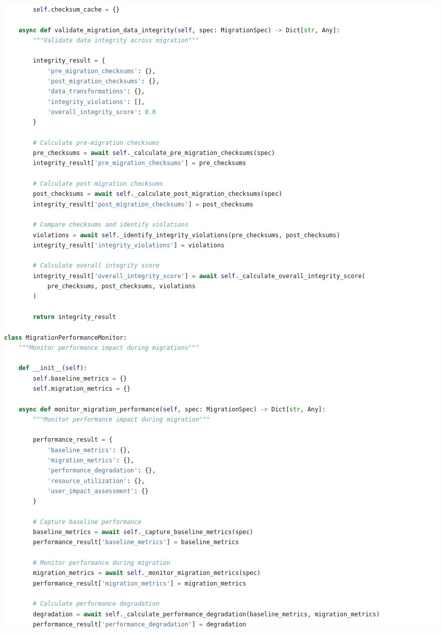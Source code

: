 ```python
        self.checksum_cache = {}
    
    async def validate_migration_data_integrity(self, spec: MigrationSpec) -> Dict[str, Any]:
        """Validate data integrity across migration"""
        
        integrity_result = {
            'pre_migration_checksums': {},
            'post_migration_checksums': {},
            'data_transformations': {},
            'integrity_violations': [],
            'overall_integrity_score': 0.0
        }
        
        # Calculate pre-migration checksums
        pre_checksums = await self._calculate_pre_migration_checksums(spec)
        integrity_result['pre_migration_checksums'] = pre_checksums
        
        # Calculate post-migration checksums
        post_checksums = await self._calculate_post_migration_checksums(spec)
        integrity_result['post_migration_checksums'] = post_checksums
        
        # Compare checksums and identify violations
        violations = await self._identify_integrity_violations(pre_checksums, post_checksums)
        integrity_result['integrity_violations'] = violations
        
        # Calculate overall integrity score
        integrity_result['overall_integrity_score'] = await self._calculate_overall_integrity_score(
            pre_checksums, post_checksums, violations
        )
        
        return integrity_result

class MigrationPerformanceMonitor:
    """Monitor performance impact during migrations"""
    
    def __init__(self):
        self.baseline_metrics = {}
        self.migration_metrics = {}
    
    async def monitor_migration_performance(self, spec: MigrationSpec) -> Dict[str, Any]:
        """Monitor performance impact during migration"""
        
        performance_result = {
            'baseline_metrics': {},
            'migration_metrics': {},
            'performance_degradation': {},
            'resource_utilization': {},
            'user_impact_assessment': {}
        }
        
        # Capture baseline performance
        baseline_metrics = await self._capture_baseline_metrics(spec)
        performance_result['baseline_metrics'] = baseline_metrics
        
        # Monitor performance during migration
        migration_metrics = await self._monitor_migration_metrics(spec)
        performance_result['migration_metrics'] = migration_metrics
        
        # Calculate performance degradation
        degradation = await self._calculate_performance_degradation(baseline_metrics, migration_metrics)
        performance_result['performance_degradation'] = degradation
```